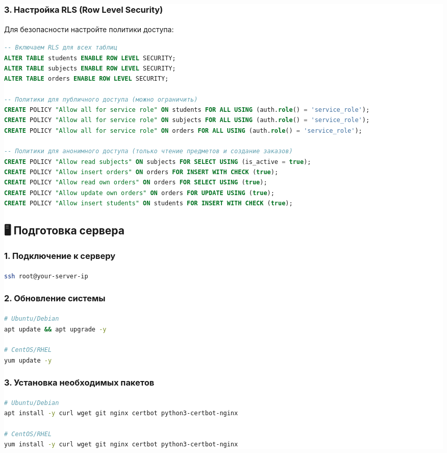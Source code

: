 
### 3. Настройка RLS (Row Level Security)

Для безопасности настройте политики доступа:

```sql
-- Включаем RLS для всех таблиц
ALTER TABLE students ENABLE ROW LEVEL SECURITY;
ALTER TABLE subjects ENABLE ROW LEVEL SECURITY;
ALTER TABLE orders ENABLE ROW LEVEL SECURITY;

-- Политики для публичного доступа (можно ограничить)
CREATE POLICY "Allow all for service role" ON students FOR ALL USING (auth.role() = 'service_role');
CREATE POLICY "Allow all for service role" ON subjects FOR ALL USING (auth.role() = 'service_role');
CREATE POLICY "Allow all for service role" ON orders FOR ALL USING (auth.role() = 'service_role');

-- Политики для анонимного доступа (только чтение предметов и создание заказов)
CREATE POLICY "Allow read subjects" ON subjects FOR SELECT USING (is_active = true);
CREATE POLICY "Allow insert orders" ON orders FOR INSERT WITH CHECK (true);
CREATE POLICY "Allow read own orders" ON orders FOR SELECT USING (true);
CREATE POLICY "Allow update own orders" ON orders FOR UPDATE USING (true);
CREATE POLICY "Allow insert students" ON students FOR INSERT WITH CHECK (true);
```

## 🖥️ Подготовка сервера

### 1. Подключение к серверу

```bash
ssh root@your-server-ip
```

### 2. Обновление системы

```bash
# Ubuntu/Debian
apt update && apt upgrade -y

# CentOS/RHEL
yum update -y
```

### 3. Установка необходимых пакетов

```bash
# Ubuntu/Debian
apt install -y curl wget git nginx certbot python3-certbot-nginx

# CentOS/RHEL
yum install -y curl wget git nginx certbot python3-certbot-nginx
```
